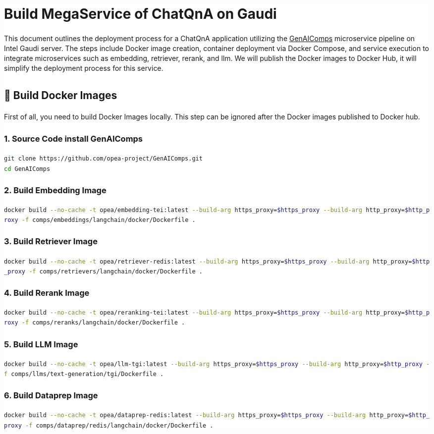 # Build MegaService of ChatQnA on Gaudi

This document outlines the deployment process for a ChatQnA application utilizing the [GenAIComps](https://github.com/opea-project/GenAIComps.git) microservice pipeline on Intel Gaudi server. The steps include Docker image creation, container deployment via Docker Compose, and service execution to integrate microservices such as embedding, retriever, rerank, and llm. We will publish the Docker images to Docker Hub, it will simplify the deployment process for this service.

## 🚀 Build Docker Images

First of all, you need to build Docker Images locally. This step can be ignored after the Docker images published to Docker hub.

### 1. Source Code install GenAIComps

```bash
git clone https://github.com/opea-project/GenAIComps.git
cd GenAIComps
```

### 2. Build Embedding Image

```bash
docker build --no-cache -t opea/embedding-tei:latest --build-arg https_proxy=$https_proxy --build-arg http_proxy=$http_proxy -f comps/embeddings/langchain/docker/Dockerfile .
```

### 3. Build Retriever Image

```bash
docker build --no-cache -t opea/retriever-redis:latest --build-arg https_proxy=$https_proxy --build-arg http_proxy=$http_proxy -f comps/retrievers/langchain/docker/Dockerfile .
```

### 4. Build Rerank Image

```bash
docker build --no-cache -t opea/reranking-tei:latest --build-arg https_proxy=$https_proxy --build-arg http_proxy=$http_proxy -f comps/reranks/langchain/docker/Dockerfile .
```

### 5. Build LLM Image

```bash
docker build --no-cache -t opea/llm-tgi:latest --build-arg https_proxy=$https_proxy --build-arg http_proxy=$http_proxy -f comps/llms/text-generation/tgi/Dockerfile .
```

### 6. Build Dataprep Image

```bash
docker build --no-cache -t opea/dataprep-redis:latest --build-arg https_proxy=$https_proxy --build-arg http_proxy=$http_proxy -f comps/dataprep/redis/langchain/docker/Dockerfile .
```
